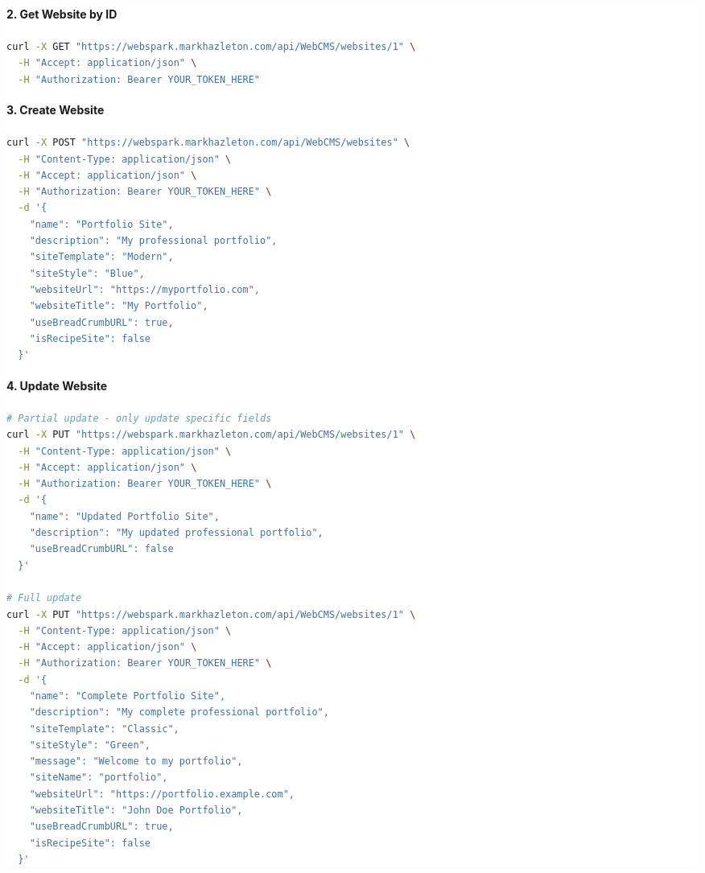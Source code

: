 #### 2. Get Website by ID

```bash
curl -X GET "https://webspark.markhazleton.com/api/WebCMS/websites/1" \
  -H "Accept: application/json" \
  -H "Authorization: Bearer YOUR_TOKEN_HERE"
```

#### 3. Create Website

```bash
curl -X POST "https://webspark.markhazleton.com/api/WebCMS/websites" \
  -H "Content-Type: application/json" \
  -H "Accept: application/json" \
  -H "Authorization: Bearer YOUR_TOKEN_HERE" \
  -d '{
    "name": "Portfolio Site",
    "description": "My professional portfolio",
    "siteTemplate": "Modern",
    "siteStyle": "Blue",
    "websiteUrl": "https://myportfolio.com",
    "websiteTitle": "My Portfolio",
    "useBreadCrumbURL": true,
    "isRecipeSite": false
  }'
```

#### 4. Update Website

```bash
# Partial update - only update specific fields
curl -X PUT "https://webspark.markhazleton.com/api/WebCMS/websites/1" \
  -H "Content-Type: application/json" \
  -H "Accept: application/json" \
  -H "Authorization: Bearer YOUR_TOKEN_HERE" \
  -d '{
    "name": "Updated Portfolio Site",
    "description": "My updated professional portfolio",
    "useBreadCrumbURL": false
  }'

# Full update
curl -X PUT "https://webspark.markhazleton.com/api/WebCMS/websites/1" \
  -H "Content-Type: application/json" \
  -H "Accept: application/json" \
  -H "Authorization: Bearer YOUR_TOKEN_HERE" \
  -d '{
    "name": "Complete Portfolio Site",
    "description": "My complete professional portfolio",
    "siteTemplate": "Classic",
    "siteStyle": "Green",
    "message": "Welcome to my portfolio",
    "siteName": "portfolio",
    "websiteUrl": "https://portfolio.example.com",
    "websiteTitle": "John Doe Portfolio",
    "useBreadCrumbURL": true,
    "isRecipeSite": false
  }'
```
